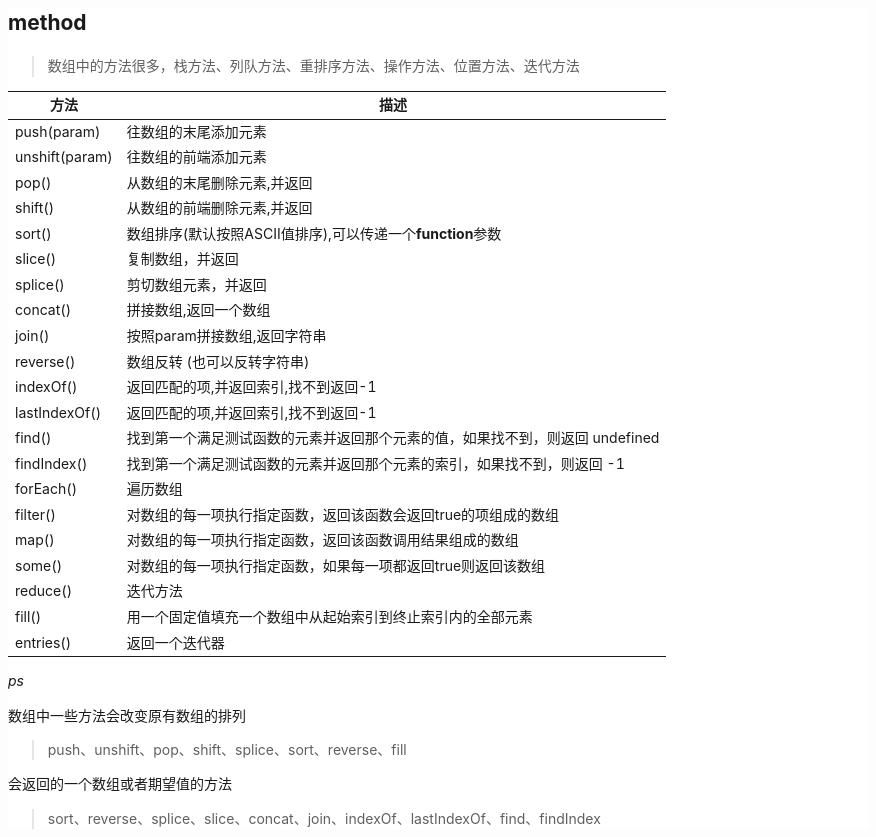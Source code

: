 

## method

> 数组中的方法很多，栈方法、列队方法、重排序方法、操作方法、位置方法、迭代方法

| 方法           | 描述                                                         |
| -------------- | ------------------------------------------------------------ |
| push(param)    | 往数组的末尾添加元素                                         |
| unshift(param) | 往数组的前端添加元素                                         |
| pop()          | 从数组的末尾删除元素,并返回                                  |
| shift()        | 从数组的前端删除元素,并返回                                  |
| sort()         | 数组排序(默认按照ASCII值排序),可以传递一个**function**参数   |
| slice()        | 复制数组，并返回                                             |
| splice()       | 剪切数组元素，并返回                                         |
| concat()       | 拼接数组,返回一个数组                                        |
| join()         | 按照param拼接数组,返回字符串                                 |
| reverse()      | 数组反转 (也可以反转字符串)                                  |
| indexOf()      | 返回匹配的项,并返回索引,找不到返回-1                         |
| lastIndexOf()  | 返回匹配的项,并返回索引,找不到返回-1                         |
| find()         | 找到第一个满足测试函数的元素并返回那个元素的值，如果找不到，则返回 undefined |
| findIndex()    | 找到第一个满足测试函数的元素并返回那个元素的索引，如果找不到，则返回 -1 |
| forEach()      | 遍历数组                                                     |
| filter()       | 对数组的每一项执行指定函数，返回该函数会返回true的项组成的数组 |
| map()          | 对数组的每一项执行指定函数，返回该函数调用结果组成的数组     |
| some()         | 对数组的每一项执行指定函数，如果每一项都返回true则返回该数组 |
| reduce()       | 迭代方法                                                     |
| fill()         | 用一个固定值填充一个数组中从起始索引到终止索引内的全部元素   |
| entries()      | 返回一个迭代器                                               |

*ps*

数组中一些方法会改变原有数组的排列

> push、unshift、pop、shift、splice、sort、reverse、fill

会返回的一个数组或者期望值的方法

> sort、reverse、splice、slice、concat、join、indexOf、lastIndexOf、find、findIndex
